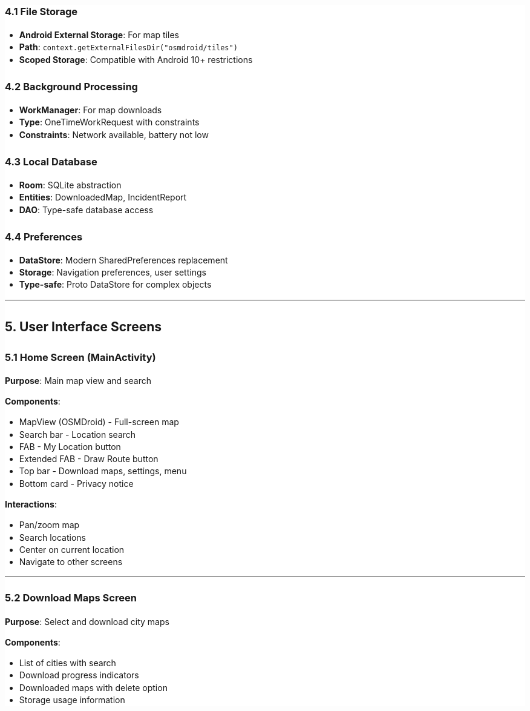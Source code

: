 ### 4.1 File Storage
- **Android External Storage**: For map tiles
- **Path**: `context.getExternalFilesDir("osmdroid/tiles")`
- **Scoped Storage**: Compatible with Android 10+ restrictions

### 4.2 Background Processing
- **WorkManager**: For map downloads
- **Type**: OneTimeWorkRequest with constraints
- **Constraints**: Network available, battery not low

### 4.3 Local Database
- **Room**: SQLite abstraction
- **Entities**: DownloadedMap, IncidentReport
- **DAO**: Type-safe database access

### 4.4 Preferences
- **DataStore**: Modern SharedPreferences replacement
- **Storage**: Navigation preferences, user settings
- **Type-safe**: Proto DataStore for complex objects

---

## 5. User Interface Screens

### 5.1 Home Screen (MainActivity)
**Purpose**: Main map view and search

**Components**:
- MapView (OSMDroid) - Full-screen map
- Search bar - Location search
- FAB - My Location button
- Extended FAB - Draw Route button
- Top bar - Download maps, settings, menu
- Bottom card - Privacy notice

**Interactions**:
- Pan/zoom map
- Search locations
- Center on current location
- Navigate to other screens

---

### 5.2 Download Maps Screen
**Purpose**: Select and download city maps

**Components**:
- List of cities with search
- Download progress indicators
- Downloaded maps with delete option
- Storage usage information
